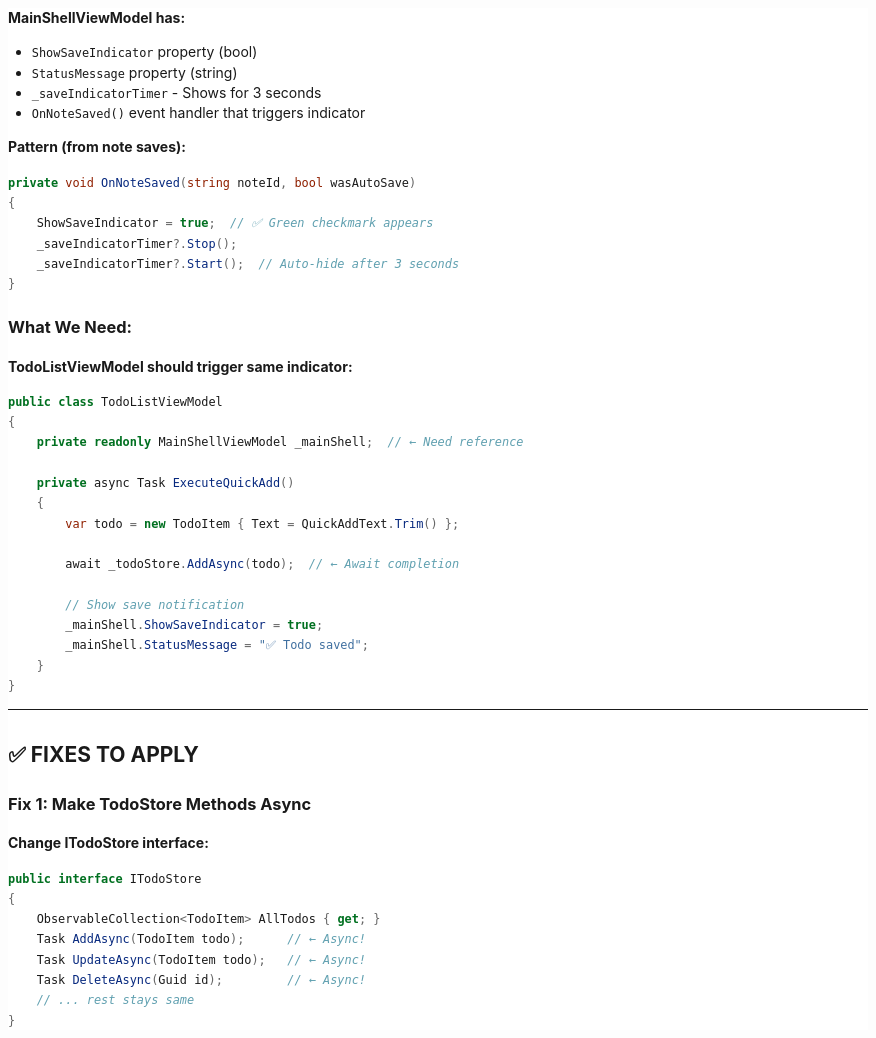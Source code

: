 **MainShellViewModel has:**
- `ShowSaveIndicator` property (bool)
- `StatusMessage` property (string)
- `_saveIndicatorTimer` - Shows for 3 seconds
- `OnNoteSaved()` event handler that triggers indicator

**Pattern (from note saves):**
```csharp
private void OnNoteSaved(string noteId, bool wasAutoSave)
{
    ShowSaveIndicator = true;  // ✅ Green checkmark appears
    _saveIndicatorTimer?.Stop();
    _saveIndicatorTimer?.Start();  // Auto-hide after 3 seconds
}
```

### **What We Need:**

**TodoListViewModel should trigger same indicator:**

```csharp
public class TodoListViewModel
{
    private readonly MainShellViewModel _mainShell;  // ← Need reference
    
    private async Task ExecuteQuickAdd()
    {
        var todo = new TodoItem { Text = QuickAddText.Trim() };
        
        await _todoStore.AddAsync(todo);  // ← Await completion
        
        // Show save notification
        _mainShell.ShowSaveIndicator = true;
        _mainShell.StatusMessage = "✅ Todo saved";
    }
}
```

---

## ✅ FIXES TO APPLY

### **Fix 1: Make TodoStore Methods Async**

**Change ITodoStore interface:**
```csharp
public interface ITodoStore
{
    ObservableCollection<TodoItem> AllTodos { get; }
    Task AddAsync(TodoItem todo);      // ← Async!
    Task UpdateAsync(TodoItem todo);   // ← Async!
    Task DeleteAsync(Guid id);         // ← Async!
    // ... rest stays same
}
```
